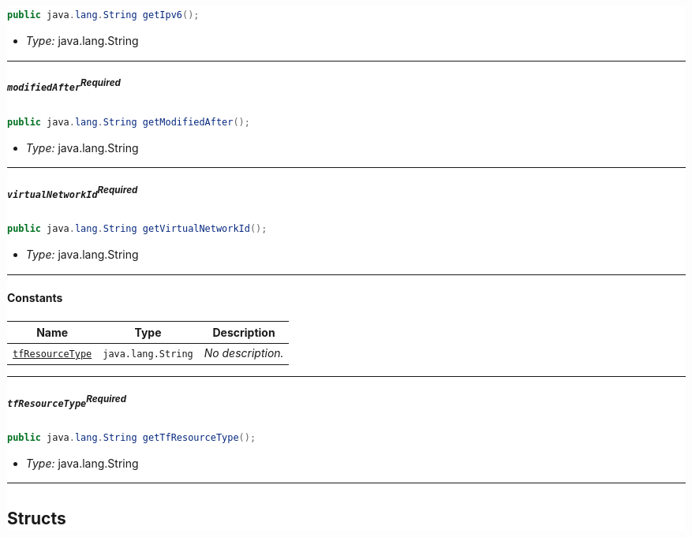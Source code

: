 ```java
public java.lang.String getIpv6();
```

- *Type:* java.lang.String

---

##### `modifiedAfter`<sup>Required</sup> <a name="modifiedAfter" id="@cdktf/provider-cloudflare.dataCloudflareZeroTrustInfrastructureAccessTargets.DataCloudflareZeroTrustInfrastructureAccessTargets.property.modifiedAfter"></a>

```java
public java.lang.String getModifiedAfter();
```

- *Type:* java.lang.String

---

##### `virtualNetworkId`<sup>Required</sup> <a name="virtualNetworkId" id="@cdktf/provider-cloudflare.dataCloudflareZeroTrustInfrastructureAccessTargets.DataCloudflareZeroTrustInfrastructureAccessTargets.property.virtualNetworkId"></a>

```java
public java.lang.String getVirtualNetworkId();
```

- *Type:* java.lang.String

---

#### Constants <a name="Constants" id="Constants"></a>

| **Name** | **Type** | **Description** |
| --- | --- | --- |
| <code><a href="#@cdktf/provider-cloudflare.dataCloudflareZeroTrustInfrastructureAccessTargets.DataCloudflareZeroTrustInfrastructureAccessTargets.property.tfResourceType">tfResourceType</a></code> | <code>java.lang.String</code> | *No description.* |

---

##### `tfResourceType`<sup>Required</sup> <a name="tfResourceType" id="@cdktf/provider-cloudflare.dataCloudflareZeroTrustInfrastructureAccessTargets.DataCloudflareZeroTrustInfrastructureAccessTargets.property.tfResourceType"></a>

```java
public java.lang.String getTfResourceType();
```

- *Type:* java.lang.String

---

## Structs <a name="Structs" id="Structs"></a>
